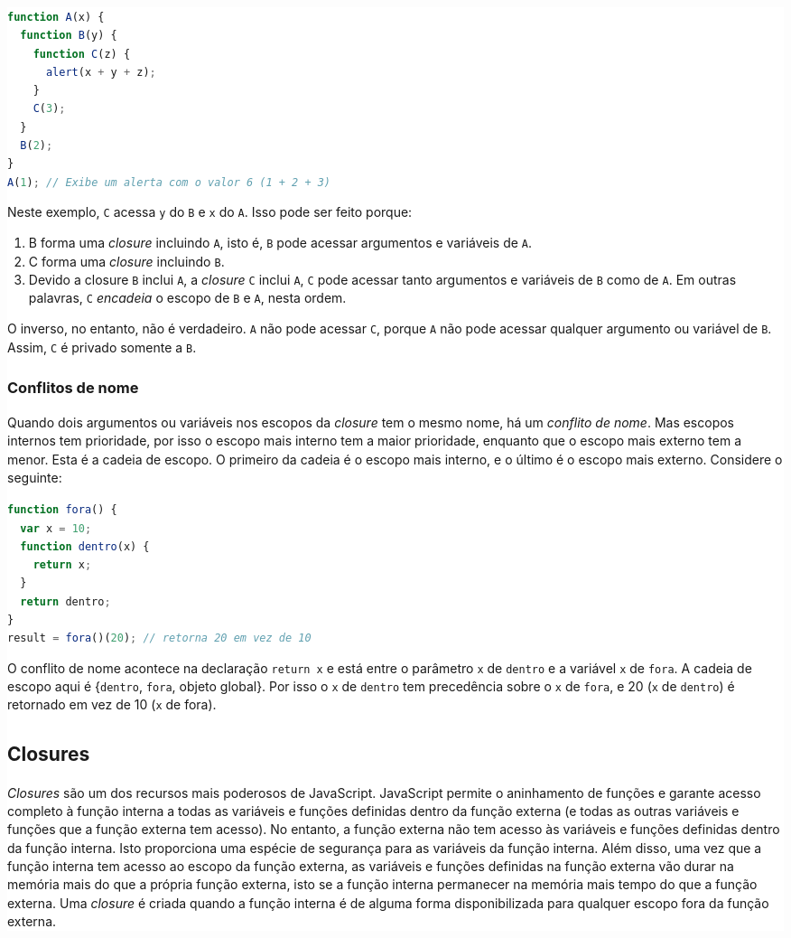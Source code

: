 ```js
function A(x) {
  function B(y) {
    function C(z) {
      alert(x + y + z);
    }
    C(3);
  }
  B(2);
}
A(1); // Exibe um alerta com o valor 6 (1 + 2 + 3)
```

Neste exemplo, `C` acessa `y` do `B` e `x` do `A`. Isso pode ser feito porque:

1. B forma uma _closure_ incluindo `A`, isto é, `B` pode acessar argumentos e variáveis de `A`.
2. C forma uma _closure_ incluindo `B`.
3. Devido a closure `B` inclui `A`, a _closure_ `C` inclui `A`, `C` pode acessar tanto argumentos e variáveis de `B` como de `A`. Em outras palavras, `C` _encadeia_ o escopo de `B` e `A`, nesta ordem.

O inverso, no entanto, não é verdadeiro. `A` não pode acessar `C`, porque `A` não pode acessar qualquer argumento ou variável de `B`. Assim, `C` é privado somente a `B`.

### Conflitos de nome

Quando dois argumentos ou variáveis nos escopos da _closure_ tem o mesmo nome, há um _conflito de nome_. Mas escopos internos tem prioridade, por isso o escopo mais interno tem a maior prioridade, enquanto que o escopo mais externo tem a menor. Esta é a cadeia de escopo. O primeiro da cadeia é o escopo mais interno, e o último é o escopo mais externo. Considere o seguinte:

```js
function fora() {
  var x = 10;
  function dentro(x) {
    return x;
  }
  return dentro;
}
result = fora()(20); // retorna 20 em vez de 10
```

O conflito de nome acontece na declaração `return x` e está entre o parâmetro `x` de `dentro` e a variável `x` de `fora`. A cadeia de escopo aqui é {`dentro`, `fora`, objeto global}. Por isso o `x` de `dentro` tem precedência sobre o `x` de `fora`, e 20 (`x` de `dentro`) é retornado em vez de 10 (`x` de fora).

## Closures

_Closures_ são um dos recursos mais poderosos de JavaScript. JavaScript permite o aninhamento de funções e garante acesso completo à função interna a todas as variáveis e funções definidas dentro da função externa (e todas as outras variáveis e funções que a função externa tem acesso). No entanto, a função externa não tem acesso às variáveis e funções definidas dentro da função interna. Isto proporciona uma espécie de segurança para as variáveis da função interna. Além disso, uma vez que a função interna tem acesso ao escopo da função externa, as variáveis e funções definidas na função externa vão durar na memória mais do que a própria função externa, isto se a função interna permanecer na memória mais tempo do que a função externa. Uma _closure_ é criada quando a função interna é de alguma forma disponibilizada para qualquer escopo fora da função externa.

